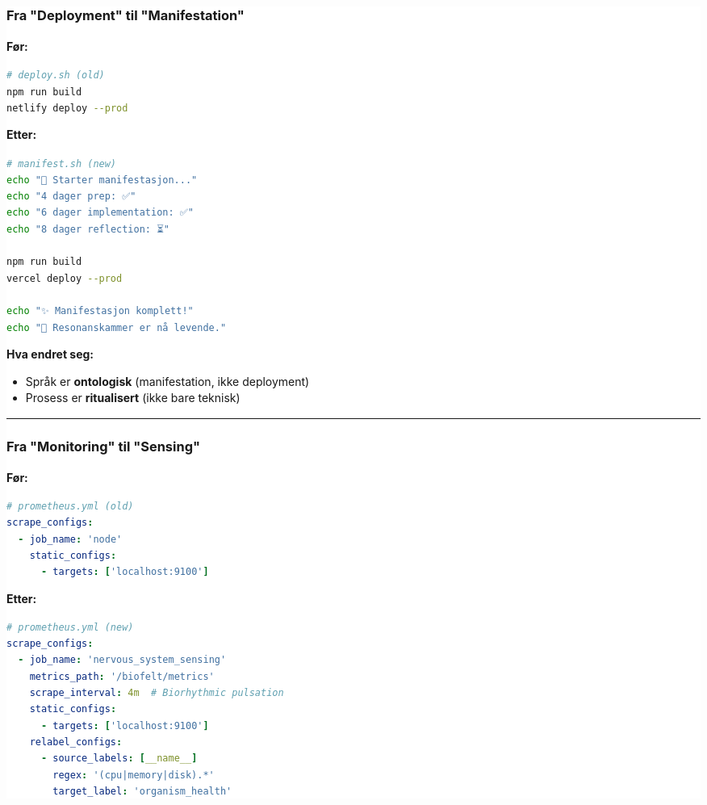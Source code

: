 ### Fra "Deployment" til "Manifestation"

**Før:**
```bash
# deploy.sh (old)
npm run build
netlify deploy --prod
```

**Etter:**
```bash
# manifest.sh (new)
echo "🌿 Starter manifestasjon..."
echo "4 dager prep: ✅"
echo "6 dager implementation: ✅"
echo "8 dager reflection: ⏳"

npm run build
vercel deploy --prod

echo "✨ Manifestasjon komplett!"
echo "🔮 Resonanskammer er nå levende."
```

**Hva endret seg:**
- Språk er **ontologisk** (manifestation, ikke deployment)
- Prosess er **ritualisert** (ikke bare teknisk)

---

### Fra "Monitoring" til "Sensing"

**Før:**
```yaml
# prometheus.yml (old)
scrape_configs:
  - job_name: 'node'
    static_configs:
      - targets: ['localhost:9100']
```

**Etter:**
```yaml
# prometheus.yml (new)
scrape_configs:
  - job_name: 'nervous_system_sensing'
    metrics_path: '/biofelt/metrics'
    scrape_interval: 4m  # Biorhythmic pulsation
    static_configs:
      - targets: ['localhost:9100']
    relabel_configs:
      - source_labels: [__name__]
        regex: '(cpu|memory|disk).*'
        target_label: 'organism_health'
```
